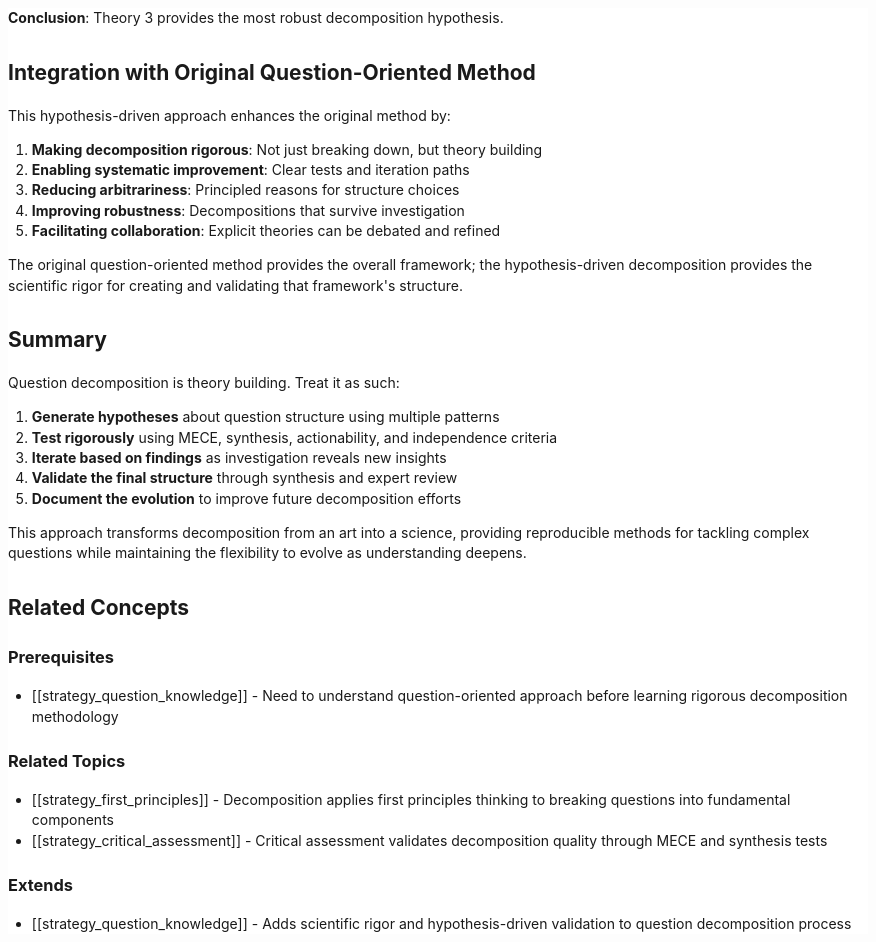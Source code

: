 **Conclusion**: Theory 3 provides the most robust decomposition hypothesis.

## Integration with Original Question-Oriented Method

This hypothesis-driven approach enhances the original method by:

1. **Making decomposition rigorous**: Not just breaking down, but theory building
2. **Enabling systematic improvement**: Clear tests and iteration paths
3. **Reducing arbitrariness**: Principled reasons for structure choices
4. **Improving robustness**: Decompositions that survive investigation
5. **Facilitating collaboration**: Explicit theories can be debated and refined

The original question-oriented method provides the overall framework; the hypothesis-driven decomposition provides the scientific rigor for creating and validating that framework's structure.

## Summary

Question decomposition is theory building. Treat it as such:

1. **Generate hypotheses** about question structure using multiple patterns
2. **Test rigorously** using MECE, synthesis, actionability, and independence criteria
3. **Iterate based on findings** as investigation reveals new insights
4. **Validate the final structure** through synthesis and expert review
5. **Document the evolution** to improve future decomposition efforts

This approach transforms decomposition from an art into a science, providing reproducible methods for tackling complex questions while maintaining the flexibility to evolve as understanding deepens.

## Related Concepts

### Prerequisites
- [[strategy_question_knowledge]] - Need to understand question-oriented approach before learning rigorous decomposition methodology

### Related Topics
- [[strategy_first_principles]] - Decomposition applies first principles thinking to breaking questions into fundamental components
- [[strategy_critical_assessment]] - Critical assessment validates decomposition quality through MECE and synthesis tests

### Extends
- [[strategy_question_knowledge]] - Adds scientific rigor and hypothesis-driven validation to question decomposition process